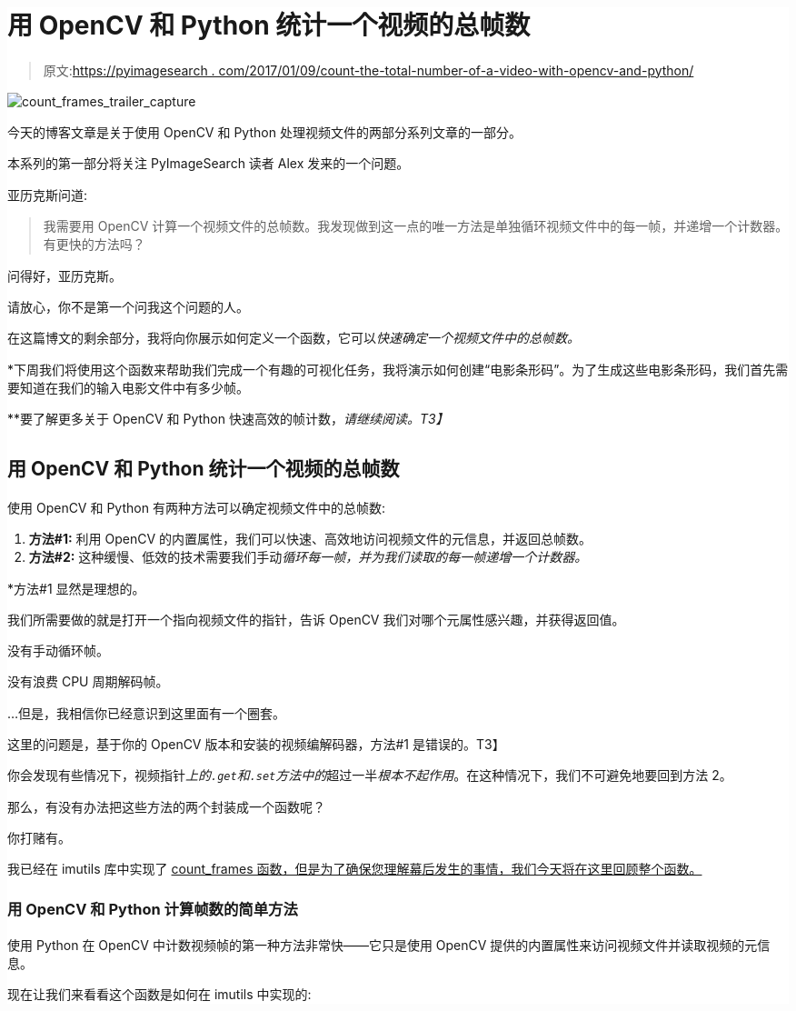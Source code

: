 # 用 OpenCV 和 Python 统计一个视频的总帧数

> 原文:[https://pyimagesearch . com/2017/01/09/count-the-total-number-of-a-video-with-opencv-and-python/](https://pyimagesearch.com/2017/01/09/count-the-total-number-of-frames-in-a-video-with-opencv-and-python/)

![count_frames_trailer_capture](../Images/669ae5aa90479e9eb446b5a8447fedbd.png)

今天的博客文章是关于使用 OpenCV 和 Python 处理视频文件的两部分系列文章的一部分。

本系列的第一部分将关注 PyImageSearch 读者 Alex 发来的一个问题。

亚历克斯问道:

> 我需要用 OpenCV 计算一个视频文件的总帧数。我发现做到这一点的唯一方法是单独循环视频文件中的每一帧，并递增一个计数器。有更快的方法吗？

问得好，亚历克斯。

请放心，你不是第一个问我这个问题的人。

在这篇博文的剩余部分，我将向你展示如何定义一个函数，它可以*快速确定一个视频文件中的总帧数。*

 *下周我们将使用这个函数来帮助我们完成一个有趣的可视化任务，我将演示如何创建“电影条形码”。为了生成这些电影条形码，我们首先需要知道在我们的输入电影文件中有多少帧。

**要了解更多关于 OpenCV 和 Python 快速高效的帧计数，*请继续阅读。*T3】**

## 用 OpenCV 和 Python 统计一个视频的总帧数

使用 OpenCV 和 Python 有两种方法可以确定视频文件中的总帧数:

1.  **方法#1:** 利用 OpenCV 的内置属性，我们可以快速、高效地访问视频文件的元信息，并返回总帧数。
2.  **方法#2:** 这种缓慢、低效的技术需要我们手动*循环每一帧，并为我们读取的每一帧递增一个计数器。*

 *方法#1 显然是理想的。

我们所需要做的就是打开一个指向视频文件的指针，告诉 OpenCV 我们对哪个元属性感兴趣，并获得返回值。

没有手动循环帧。

没有浪费 CPU 周期解码帧。

…但是，我相信你已经意识到这里面有一个圈套。

这里的问题是，基于你的 OpenCV 版本和安装的视频编解码器，方法#1 是错误的。T3】

你会发现有些情况下，视频指针*上的`.get`和`.set`方法中的*超过一半*根本不起作用*。在这种情况下，我们不可避免地要回到方法 2。

那么，有没有办法把这些方法的两个封装成一个函数呢？

你打赌有。

我已经在 imutils 库中实现了 [count_frames 函数，但是为了确保您理解幕后发生的事情，我们今天将在这里回顾整个函数。](https://github.com/jrosebr1/imutils/blob/master/imutils/video/count_frames.py)

### 用 OpenCV 和 Python 计算帧数的简单方法

使用 Python 在 OpenCV 中计数视频帧的第一种方法非常快——它只是使用 OpenCV 提供的内置属性来访问视频文件并读取视频的元信息。

现在让我们来看看这个函数是如何在 imutils 中实现的:
